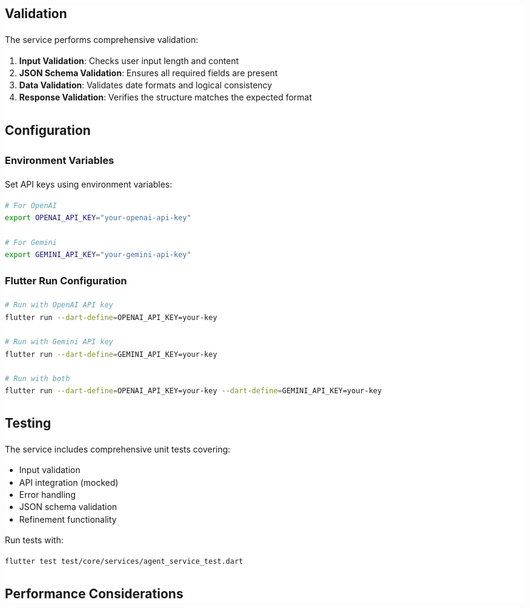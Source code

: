 ## Validation

The service performs comprehensive validation:

1. **Input Validation**: Checks user input length and content
2. **JSON Schema Validation**: Ensures all required fields are present
3. **Data Validation**: Validates date formats and logical consistency
4. **Response Validation**: Verifies the structure matches the expected format

## Configuration

### Environment Variables

Set API keys using environment variables:

```bash
# For OpenAI
export OPENAI_API_KEY="your-openai-api-key"

# For Gemini
export GEMINI_API_KEY="your-gemini-api-key"
```

### Flutter Run Configuration

```bash
# Run with OpenAI API key
flutter run --dart-define=OPENAI_API_KEY=your-key

# Run with Gemini API key
flutter run --dart-define=GEMINI_API_KEY=your-key

# Run with both
flutter run --dart-define=OPENAI_API_KEY=your-key --dart-define=GEMINI_API_KEY=your-key
```

## Testing

The service includes comprehensive unit tests covering:

- Input validation
- API integration (mocked)
- Error handling
- JSON schema validation
- Refinement functionality

Run tests with:
```bash
flutter test test/core/services/agent_service_test.dart
```

## Performance Considerations
